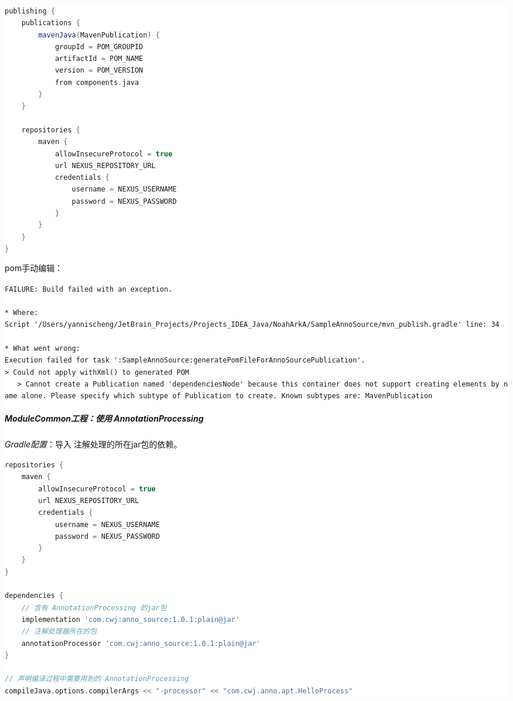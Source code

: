```groovy
publishing {
    publications {
        mavenJava(MavenPublication) {
            groupId = POM_GROUPID
            artifactId = POM_NAME
            version = POM_VERSION
            from components.java
        }
    }

    repositories {
        maven {
            allowInsecureProtocol = true
            url NEXUS_REPOSITORY_URL
            credentials {
                username = NEXUS_USERNAME
                password = NEXUS_PASSWORD
            }
        }
    }
}
```

pom手动编辑：

```text
FAILURE: Build failed with an exception.

* Where:
Script '/Users/yannischeng/JetBrain_Projects/Projects_IDEA_Java/NoahArkA/SampleAnnoSource/mvn_publish.gradle' line: 34

* What went wrong:
Execution failed for task ':SampleAnnoSource:generatePomFileForAnnoSourcePublication'.
> Could not apply withXml() to generated POM
   > Cannot create a Publication named 'dependenciesNode' because this container does not support creating elements by name alone. Please specify which subtype of Publication to create. Known subtypes are: MavenPublication
```

##### ModuleCommon工程：使用 AnnotationProcessing

*Gradle配置*：导入 注解处理的所在jar包的依赖。

```groovy
repositories {
    maven {
        allowInsecureProtocol = true
        url NEXUS_REPOSITORY_URL
        credentials {
            username = NEXUS_USERNAME
            password = NEXUS_PASSWORD
        }
    }
}

dependencies {
    // 含有 AnnotationProcessing 的jar包
    implementation 'com.cwj:anno_source:1.0.1:plain@jar'
    // 注解处理器所在的包
    annotationProcessor 'com.cwj:anno_source:1.0.1:plain@jar'
}

// 声明编译过程中需要用到的 AnnotationProcessing
compileJava.options.compilerArgs << "-processor" << "com.cwj.anno.apt.HelloProcess"
```